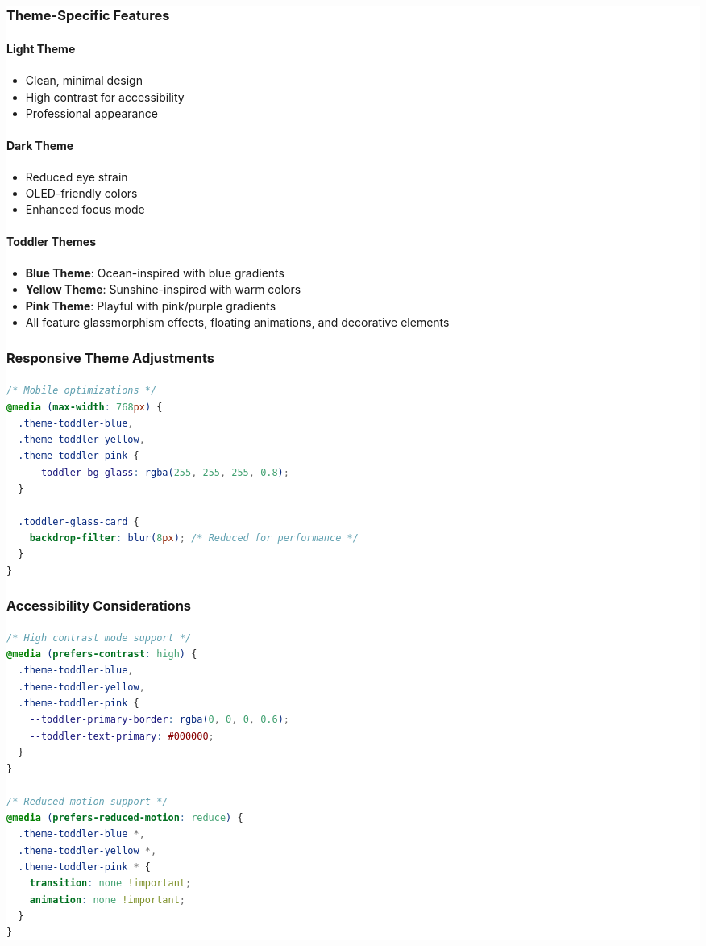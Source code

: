 ### Theme-Specific Features

#### Light Theme
- Clean, minimal design
- High contrast for accessibility
- Professional appearance

#### Dark Theme
- Reduced eye strain
- OLED-friendly colors
- Enhanced focus mode

#### Toddler Themes
- **Blue Theme**: Ocean-inspired with blue gradients
- **Yellow Theme**: Sunshine-inspired with warm colors
- **Pink Theme**: Playful with pink/purple gradients
- All feature glassmorphism effects, floating animations, and decorative elements

### Responsive Theme Adjustments
```css
/* Mobile optimizations */
@media (max-width: 768px) {
  .theme-toddler-blue,
  .theme-toddler-yellow,
  .theme-toddler-pink {
    --toddler-bg-glass: rgba(255, 255, 255, 0.8);
  }
  
  .toddler-glass-card {
    backdrop-filter: blur(8px); /* Reduced for performance */
  }
}
```

### Accessibility Considerations
```css
/* High contrast mode support */
@media (prefers-contrast: high) {
  .theme-toddler-blue,
  .theme-toddler-yellow,
  .theme-toddler-pink {
    --toddler-primary-border: rgba(0, 0, 0, 0.6);
    --toddler-text-primary: #000000;
  }
}

/* Reduced motion support */
@media (prefers-reduced-motion: reduce) {
  .theme-toddler-blue *,
  .theme-toddler-yellow *,
  .theme-toddler-pink * {
    transition: none !important;
    animation: none !important;
  }
}
```
